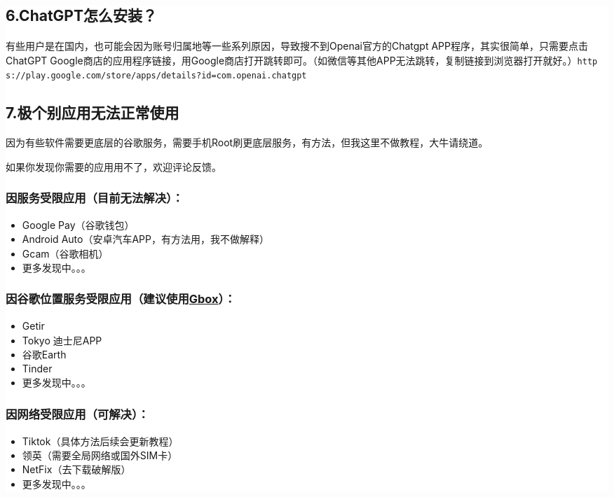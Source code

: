 ## 6.ChatGPT怎么安装？

有些用户是在国内，也可能会因为账号归属地等一些系列原因，导致搜不到Openai官方的Chatgpt APP程序，其实很简单，只需要点击ChatGPT Google商店的应用程序链接，用Google商店打开跳转即可。（如微信等其他APP无法跳转，复制链接到浏览器打开就好。）`https://play.google.com/store/apps/details?id=com.openai.chatgpt`

## 7.极个别应用无法正常使用

因为有些软件需要更底层的谷歌服务，需要手机Root刷更底层服务，有方法，但我这里不做教程，大牛请绕道。

如果你发现你需要的应用用不了，欢迎评论反馈。

### **因服务受限应用（目前无法解决）：**
- Google Pay（谷歌钱包）
- Android Auto（安卓汽车APP，有方法用，我不做解释）
- Gcam（谷歌相机）
- 更多发现中。。。

### **因谷歌位置服务受限应用（建议使用[Gbox](https://gboxlab.com/)）：**
- Getir
- Tokyo 迪士尼APP
- 谷歌Earth
- Tinder
- 更多发现中。。。

### **因网络受限应用（可解决）：**
- Tiktok（具体方法后续会更新教程）
- 领英（需要全局网络或国外SIM卡）
- NetFix（去下载破解版）
- 更多发现中。。。
